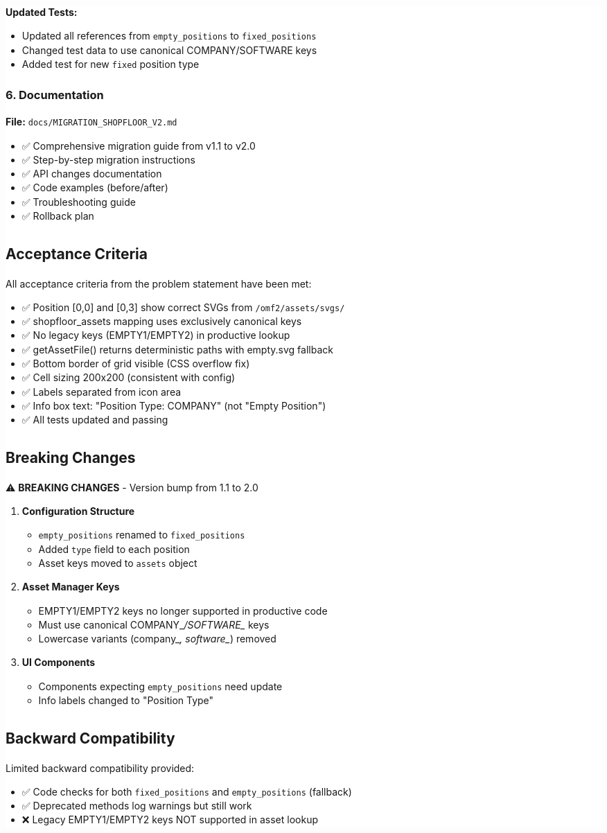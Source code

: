 **Updated Tests:**
- Updated all references from `empty_positions` to `fixed_positions`
- Changed test data to use canonical COMPANY/SOFTWARE keys
- Added test for new `fixed` position type

### 6. Documentation

**File:** `docs/MIGRATION_SHOPFLOOR_V2.md`

- ✅ Comprehensive migration guide from v1.1 to v2.0
- ✅ Step-by-step migration instructions
- ✅ API changes documentation
- ✅ Code examples (before/after)
- ✅ Troubleshooting guide
- ✅ Rollback plan

## Acceptance Criteria

All acceptance criteria from the problem statement have been met:

- ✅ Position [0,0] and [0,3] show correct SVGs from `/omf2/assets/svgs/`
- ✅ shopfloor_assets mapping uses exclusively canonical keys
- ✅ No legacy keys (EMPTY1/EMPTY2) in productive lookup
- ✅ getAssetFile() returns deterministic paths with empty.svg fallback
- ✅ Bottom border of grid visible (CSS overflow fix)
- ✅ Cell sizing 200x200 (consistent with config)
- ✅ Labels separated from icon area
- ✅ Info box text: "Position Type: COMPANY" (not "Empty Position")
- ✅ All tests updated and passing

## Breaking Changes

⚠️ **BREAKING CHANGES** - Version bump from 1.1 to 2.0

1. **Configuration Structure**
   - `empty_positions` renamed to `fixed_positions`
   - Added `type` field to each position
   - Asset keys moved to `assets` object

2. **Asset Manager Keys**
   - EMPTY1/EMPTY2 keys no longer supported in productive code
   - Must use canonical COMPANY_*/SOFTWARE_* keys
   - Lowercase variants (company_*, software_*) removed

3. **UI Components**
   - Components expecting `empty_positions` need update
   - Info labels changed to "Position Type"

## Backward Compatibility

Limited backward compatibility provided:

- ✅ Code checks for both `fixed_positions` and `empty_positions` (fallback)
- ✅ Deprecated methods log warnings but still work
- ❌ Legacy EMPTY1/EMPTY2 keys NOT supported in asset lookup
